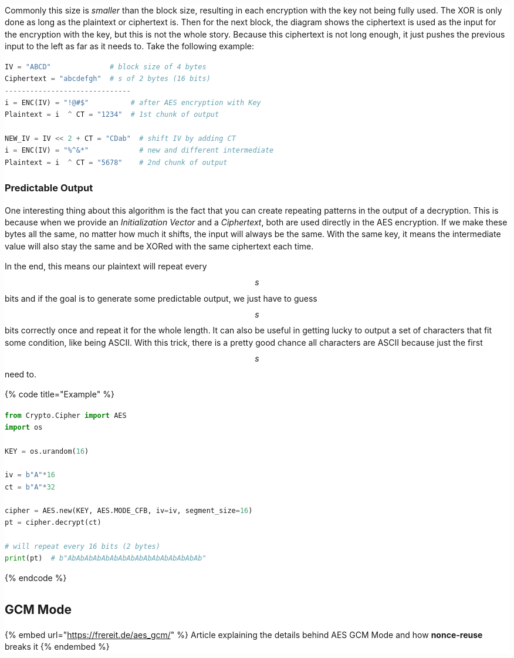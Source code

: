 Commonly this size is _smaller_ than the block size, resulting in each encryption with the key not being fully used. The XOR is only done as long as the plaintext or ciphertext is. Then for the next block, the diagram shows the ciphertext is used as the input for the encryption with the key, but this is not the whole story. Because this ciphertext is not long enough, it just pushes the previous input to the left as far as it needs to. Take the following example:

```python
IV = "ABCD"              # block size of 4 bytes
Ciphertext = "abcdefgh"  # s of 2 bytes (16 bits)
------------------------------
i = ENC(IV) = "!@#$"          # after AES encryption with Key
Plaintext = i  ^ CT = "1234"  # 1st chunk of output

NEW_IV = IV << 2 + CT = "CDab"  # shift IV by adding CT
i = ENC(IV) = "%^&*"            # new and different intermediate
Plaintext = i  ^ CT = "5678"    # 2nd chunk of output
```

### Predictable Output

One interesting thing about this algorithm is the fact that you can create repeating patterns in the output of a decryption. This is because when we provide an _Initialization Vector_ and a _Ciphertext_, both are used directly in the AES encryption. If we make these bytes all the same, no matter how much it shifts, the input will always be the same. With the same key, it means the intermediate value will also stay the same and be XORed with the same ciphertext each time.&#x20;

In the end, this means our plaintext will repeat every $$s$$ bits and if the goal is to generate some predictable output, we just have to guess $$s$$ bits correctly once and repeat it for the whole length. It can also be useful in getting lucky to output a set of characters that fit some condition, like being ASCII. With this trick, there is a pretty good chance all characters are ASCII because just the first $$s$$ need to.

{% code title="Example" %}
```python
from Crypto.Cipher import AES
import os

KEY = os.urandom(16)

iv = b"A"*16
ct = b"A"*32

cipher = AES.new(KEY, AES.MODE_CFB, iv=iv, segment_size=16)
pt = cipher.decrypt(ct)

# will repeat every 16 bits (2 bytes)
print(pt)  # b"AbAbAbAbAbAbAbAbAbAbAbAbAbAbAbAb"
```
{% endcode %}

## GCM Mode

{% embed url="https://frereit.de/aes_gcm/" %}
Article explaining the details behind AES GCM Mode and how **nonce-reuse** breaks it
{% endembed %}

